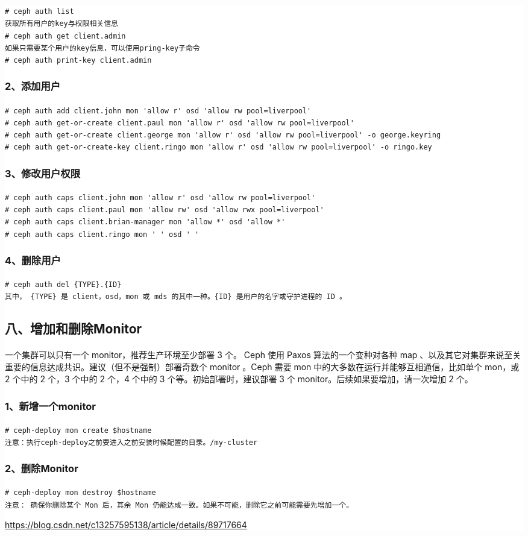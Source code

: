```
# ceph auth list
获取所有用户的key与权限相关信息
# ceph auth get client.admin
如果只需要某个用户的key信息，可以使用pring-key子命令
# ceph auth print-key client.admin 
```
### 2、添加用户
```
# ceph auth add client.john mon 'allow r' osd 'allow rw pool=liverpool'
# ceph auth get-or-create client.paul mon 'allow r' osd 'allow rw pool=liverpool'
# ceph auth get-or-create client.george mon 'allow r' osd 'allow rw pool=liverpool' -o george.keyring
# ceph auth get-or-create-key client.ringo mon 'allow r' osd 'allow rw pool=liverpool' -o ringo.key
```
### 3、修改用户权限
```
# ceph auth caps client.john mon 'allow r' osd 'allow rw pool=liverpool'
# ceph auth caps client.paul mon 'allow rw' osd 'allow rwx pool=liverpool'
# ceph auth caps client.brian-manager mon 'allow *' osd 'allow *'
# ceph auth caps client.ringo mon ' ' osd ' '
```
### 4、删除用户
```
# ceph auth del {TYPE}.{ID}
其中， {TYPE} 是 client，osd，mon 或 mds 的其中一种。{ID} 是用户的名字或守护进程的 ID 。

```
## 八、增加和删除Monitor
一个集群可以只有一个 monitor，推荐生产环境至少部署 3 个。 Ceph 使用 Paxos 算法的一个变种对各种 map 、以及其它对集群来说至关重要的信息达成共识。建议（但不是强制）部署奇数个 monitor 。Ceph 需要 mon 中的大多数在运行并能够互相通信，比如单个 mon，或 2 个中的 2 个，3 个中的 2 个，4 个中的 3 个等。初始部署时，建议部署 3 个 monitor。后续如果要增加，请一次增加 2 个。  
### 1、新增一个monitor
```
# ceph-deploy mon create $hostname
注意：执行ceph-deploy之前要进入之前安装时候配置的目录。/my-cluster
```
### 2、删除Monitor
```
# ceph-deploy mon destroy $hostname
注意： 确保你删除某个 Mon 后，其余 Mon 仍能达成一致。如果不可能，删除它之前可能需要先增加一个。
```
  
https://blog.csdn.net/c13257595138/article/details/89717664
